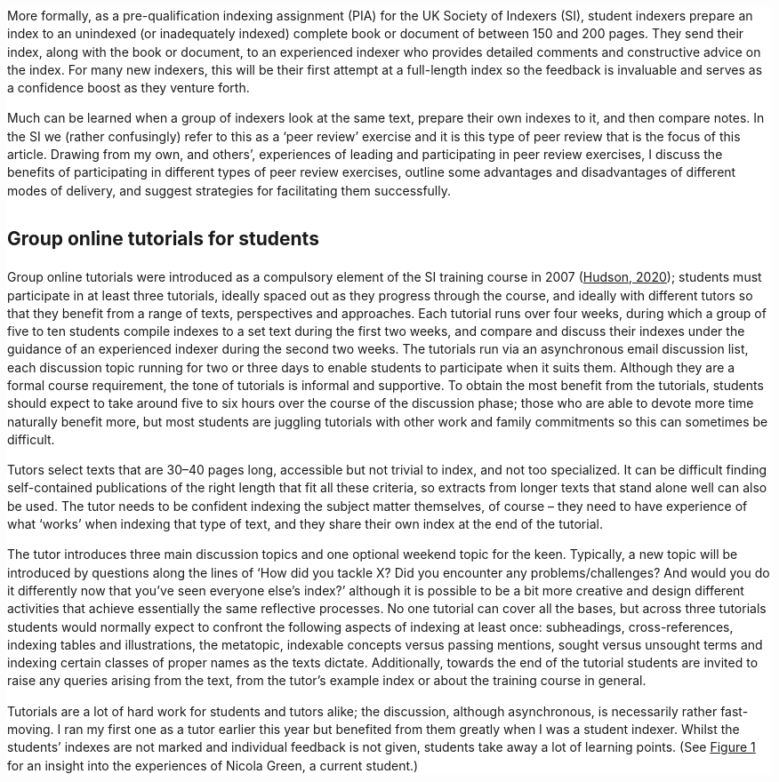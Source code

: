 More formally, as a pre-qualification indexing assignment (PIA) for the UK Society of Indexers (SI), student indexers prepare an index to an unindexed (or inadequately indexed) complete book or document of between 150 and 200 pages. They send their index, along with the book or document, to an experienced indexer who provides detailed comments and constructive advice on the index. For many new indexers, this will be their first attempt at a full-length index so the feedback is invaluable and serves as a confidence boost as they venture forth.

Much can be learned when a group of indexers look at the same text, prepare their own indexes to it, and then compare notes. In the SI we (rather confusingly) refer to this as a ‘peer review’ exercise and it is this type of peer review that is the focus of this article. Drawing from my own, and others’, experiences of leading and participating in peer review exercises, I discuss the benefits of participating in different types of peer review exercises, outline some advantages and disadvantages of different modes of delivery, and suggest strategies for facilitating them successfully.

## Group online tutorials for students

Group online tutorials were introduced as a compulsory element of the SI training course in 2007 ([Hudson, 2020](https://www.liverpooluniversitypress.co.uk/doi/10.3828/indexer.2021.23#core-R3)); students must participate in at least three tutorials, ideally spaced out as they progress through the course, and ideally with different tutors so that they benefit from a range of texts, perspectives and approaches. Each tutorial runs over four weeks, during which a group of five to ten students compile indexes to a set text during the first two weeks, and compare and discuss their indexes under the guidance of an experienced indexer during the second two weeks. The tutorials run via an asynchronous email discussion list, each discussion topic running for two or three days to enable students to participate when it suits them. Although they are a formal course requirement, the tone of tutorials is informal and supportive. To obtain the most benefit from the tutorials, students should expect to take around five to six hours over the course of the discussion phase; those who are able to devote more time naturally benefit more, but most students are juggling tutorials with other work and family commitments so this can sometimes be difficult.

Tutors select texts that are 30–40 pages long, accessible but not trivial to index, and not too specialized. It can be difficult finding self-contained publications of the right length that fit all these criteria, so extracts from longer texts that stand alone well can also be used. The tutor needs to be confident indexing the subject matter themselves, of course – they need to have experience of what ‘works’ when indexing that type of text, and they share their own index at the end of the tutorial.

The tutor introduces three main discussion topics and one optional weekend topic for the keen. Typically, a new topic will be introduced by questions along the lines of ‘How did you tackle X? Did you encounter any problems/challenges? And would you do it differently now that you’ve seen everyone else’s index?’ although it is possible to be a bit more creative and design different activities that achieve essentially the same reflective processes. No one tutorial can cover all the bases, but across three tutorials students would normally expect to confront the following aspects of indexing at least once: subheadings, cross-references, indexing tables and illustrations, the metatopic, indexable concepts versus passing mentions, sought versus unsought terms and indexing certain classes of proper names as the texts dictate. Additionally, towards the end of the tutorial students are invited to raise any queries arising from the text, from the tutor’s example index or about the training course in general.

Tutorials are a lot of hard work for students and tutors alike; the discussion, although asynchronous, is necessarily rather fast-moving. I ran my first one as a tutor earlier this year but benefited from them greatly when I was a student indexer. Whilst the students’ indexes are not marked and individual feedback is not given, students take away a lot of learning points. (See [Figure 1](https://www.liverpooluniversitypress.co.uk/doi/10.3828/indexer.2021.23#F1) for an insight into the experiences of Nicola Green, a current student.)
